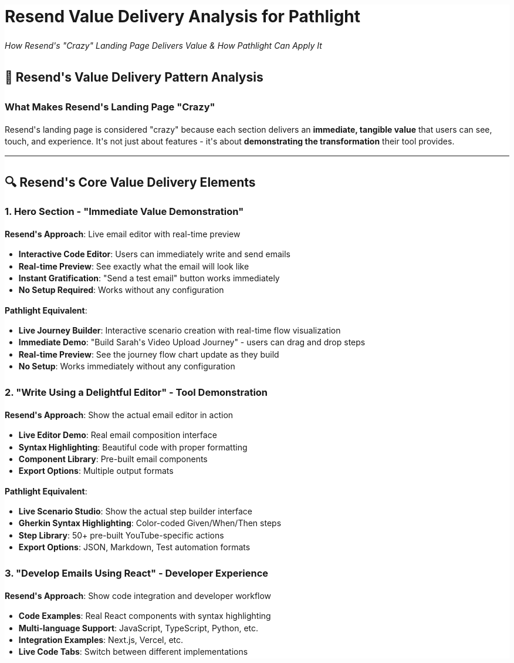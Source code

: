 # Resend Value Delivery Analysis for Pathlight
*How Resend's "Crazy" Landing Page Delivers Value & How Pathlight Can Apply It*

## 🎯 **Resend's Value Delivery Pattern Analysis**

### **What Makes Resend's Landing Page "Crazy"**

Resend's landing page is considered "crazy" because each section delivers an **immediate, tangible value** that users can see, touch, and experience. It's not just about features - it's about **demonstrating the transformation** their tool provides.

---

## 🔍 **Resend's Core Value Delivery Elements**

### **1. Hero Section - "Immediate Value Demonstration"**
**Resend's Approach**: Live email editor with real-time preview
- **Interactive Code Editor**: Users can immediately write and send emails
- **Real-time Preview**: See exactly what the email will look like
- **Instant Gratification**: "Send a test email" button works immediately
- **No Setup Required**: Works without any configuration

**Pathlight Equivalent**: 
- **Live Journey Builder**: Interactive scenario creation with real-time flow visualization
- **Immediate Demo**: "Build Sarah's Video Upload Journey" - users can drag and drop steps
- **Real-time Preview**: See the journey flow chart update as they build
- **No Setup**: Works immediately without any configuration

### **2. "Write Using a Delightful Editor" - Tool Demonstration**
**Resend's Approach**: Show the actual email editor in action
- **Live Editor Demo**: Real email composition interface
- **Syntax Highlighting**: Beautiful code with proper formatting
- **Component Library**: Pre-built email components
- **Export Options**: Multiple output formats

**Pathlight Equivalent**:
- **Live Scenario Studio**: Show the actual step builder interface
- **Gherkin Syntax Highlighting**: Color-coded Given/When/Then steps
- **Step Library**: 50+ pre-built YouTube-specific actions
- **Export Options**: JSON, Markdown, Test automation formats

### **3. "Develop Emails Using React" - Developer Experience**
**Resend's Approach**: Show code integration and developer workflow
- **Code Examples**: Real React components with syntax highlighting
- **Multi-language Support**: JavaScript, TypeScript, Python, etc.
- **Integration Examples**: Next.js, Vercel, etc.
- **Live Code Tabs**: Switch between different implementations
